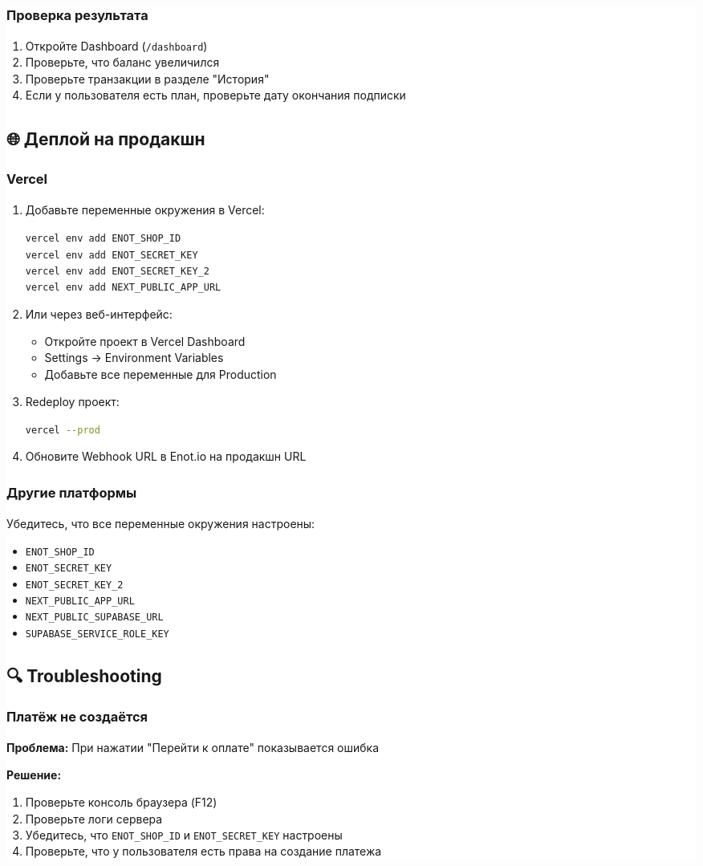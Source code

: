 ### Проверка результата

1. Откройте Dashboard (`/dashboard`)
2. Проверьте, что баланс увеличился
3. Проверьте транзакции в разделе "История"
4. Если у пользователя есть план, проверьте дату окончания подписки

## 🌐 Деплой на продакшн

### Vercel

1. Добавьте переменные окружения в Vercel:
   ```bash
   vercel env add ENOT_SHOP_ID
   vercel env add ENOT_SECRET_KEY
   vercel env add ENOT_SECRET_KEY_2
   vercel env add NEXT_PUBLIC_APP_URL
   ```

2. Или через веб-интерфейс:
   - Откройте проект в Vercel Dashboard
   - Settings → Environment Variables
   - Добавьте все переменные для Production

3. Redeploy проект:
   ```bash
   vercel --prod
   ```

4. Обновите Webhook URL в Enot.io на продакшн URL

### Другие платформы

Убедитесь, что все переменные окружения настроены:
- `ENOT_SHOP_ID`
- `ENOT_SECRET_KEY`
- `ENOT_SECRET_KEY_2`
- `NEXT_PUBLIC_APP_URL`
- `NEXT_PUBLIC_SUPABASE_URL`
- `SUPABASE_SERVICE_ROLE_KEY`

## 🔍 Troubleshooting

### Платёж не создаётся

**Проблема:** При нажатии "Перейти к оплате" показывается ошибка

**Решение:**
1. Проверьте консоль браузера (F12)
2. Проверьте логи сервера
3. Убедитесь, что `ENOT_SHOP_ID` и `ENOT_SECRET_KEY` настроены
4. Проверьте, что у пользователя есть права на создание платежа
